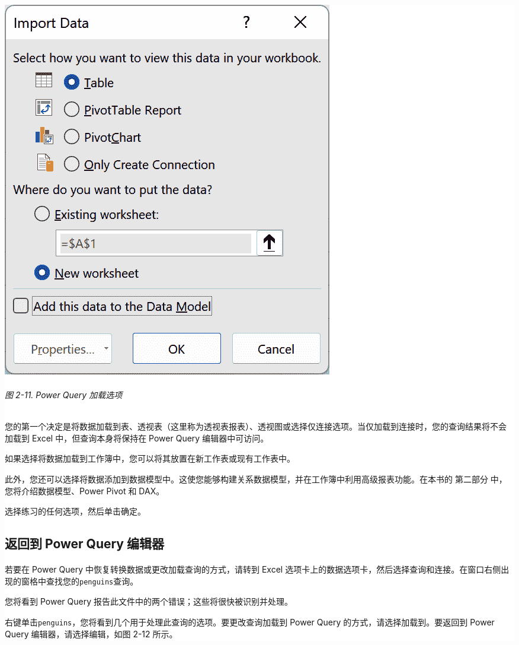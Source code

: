 ![Power Query 中的加载选项](img/mdae_0211.png)

###### 图 2-11\. Power Query 加载选项

您的第一个决定是将数据加载到表、透视表（这里称为透视表报表）、透视图或选择仅连接选项。当仅加载到连接时，您的查询结果将不会加载到 Excel 中，但查询本身将保持在 Power Query 编辑器中可访问。

如果选择将数据加载到工作簿中，您可以将其放置在新工作表或现有工作表中。

此外，您还可以选择将数据添加到数据模型中。这使您能够构建关系数据模型，并在工作簿中利用高级报表功能。在本书的 第二部分 中，您将介绍数据模型、Power Pivot 和 DAX。

选择练习的任何选项，然后单击确定。

## 返回到 Power Query 编辑器

若要在 Power Query 中恢复转换数据或更改加载查询的方式，请转到 Excel 选项卡上的数据选项卡，然后选择查询和连接。在窗口右侧出现的窗格中查找您的`penguins`查询。

您将看到 Power Query 报告此文件中的两个错误；这些将很快被识别并处理。

右键单击`penguins`，您将看到几个用于处理此查询的选项。要更改查询加载到 Power Query 的方式，请选择加载到。要返回到 Power Query 编辑器，请选择编辑，如图 2-12 所示。

